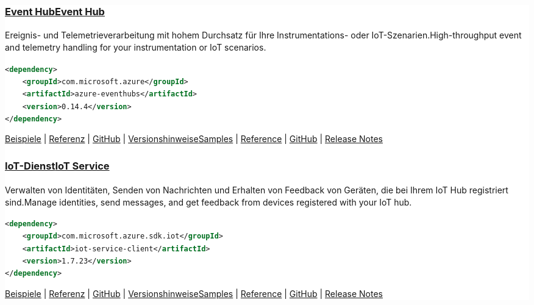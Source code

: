 <a name="eventhub"></a>

### <a name="event-hubazureevent-hubsevent-hubs-what-is-event-hubs"></a>[<span data-ttu-id="1ad0e-150">Event Hub</span><span class="sxs-lookup"><span data-stu-id="1ad0e-150">Event Hub</span></span>](/azure/event-hubs/event-hubs-what-is-event-hubs) 
   
<span data-ttu-id="1ad0e-151">Ereignis- und Telemetrieverarbeitung mit hohem Durchsatz für Ihre Instrumentations- oder IoT-Szenarien.</span><span class="sxs-lookup"><span data-stu-id="1ad0e-151">High-throughput event and telemetry handling for your instrumentation or IoT scenarios.</span></span>

```XML
<dependency> 
    <groupId>com.microsoft.azure</groupId> 
    <artifactId>azure-eventhubs</artifactId> 
    <version>0.14.4</version> 
</dependency>   
```

<span data-ttu-id="1ad0e-152">[Beispiele](https://github.com/Azure/azure-event-hubs/tree/master/samples#java) | [Referenz](/java/api/overview/azure/eventhub) | [GitHub](https://github.com/azure/azure-event-hubs-java)  | [Versionshinweise](https://github.com/Azure/azure-event-hubs-java)</span><span class="sxs-lookup"><span data-stu-id="1ad0e-152">[Samples](https://github.com/Azure/azure-event-hubs/tree/master/samples#java) | [Reference](/java/api/overview/azure/eventhub) | [GitHub](https://github.com/azure/azure-event-hubs-java)  | [Release Notes](https://github.com/Azure/azure-event-hubs-java)</span></span>

<a name="iotservice"></a> 

### <a name="iot-serviceazureiot-hub"></a>[<span data-ttu-id="1ad0e-153">IoT-Dienst</span><span class="sxs-lookup"><span data-stu-id="1ad0e-153">IoT Service</span></span>](/azure/iot-hub/)

<span data-ttu-id="1ad0e-154">Verwalten von Identitäten, Senden von Nachrichten und Erhalten von Feedback von Geräten, die bei Ihrem IoT Hub registriert sind.</span><span class="sxs-lookup"><span data-stu-id="1ad0e-154">Manage identities, send messages, and get feedback from devices registered with your IoT hub.</span></span>

```XML
<dependency>
    <groupId>com.microsoft.azure.sdk.iot</groupId>
    <artifactId>iot-service-client</artifactId>
    <version>1.7.23</version>
</dependency>
```   
   
<span data-ttu-id="1ad0e-155">[Beispiele](https://github.com/Azure/azure-iot-sdk-java/tree/master/service/iot-service-samples) | [Referenz](/java/api/overview/azure/iot) | [GitHub](https://github.com/Azure/azure-iot-sdk-java) | [Versionshinweise](https://github.com/Azure/azure-iot-sdk-java/blob/master/readme.md)</span><span class="sxs-lookup"><span data-stu-id="1ad0e-155">[Samples](https://github.com/Azure/azure-iot-sdk-java/tree/master/service/iot-service-samples) | [Reference](/java/api/overview/azure/iot) | [GitHub](https://github.com/Azure/azure-iot-sdk-java) | [Release Notes](https://github.com/Azure/azure-iot-sdk-java/blob/master/readme.md)</span></span>
